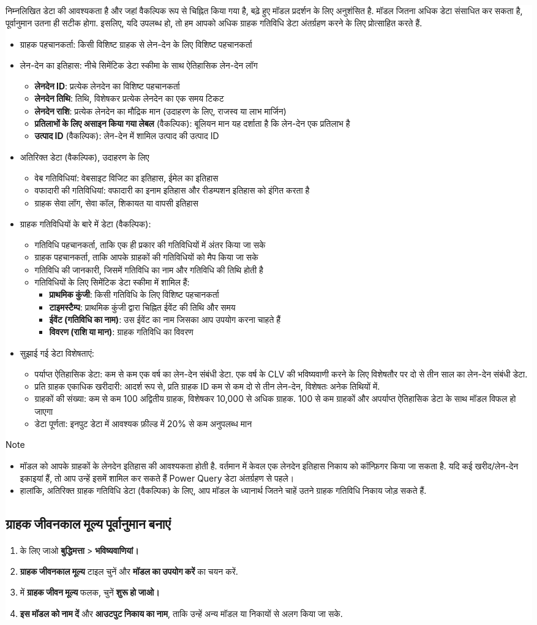 निम्नलिखित डेटा की आवश्यकता है और जहां वैकल्पिक रूप से चिह्नित किया गया है, बढ़े हुए मॉडल प्रदर्शन के लिए अनुशंसित है. मॉडल जितना अधिक डेटा संसाधित कर सकता है, पूर्वानुमान उतना ही सटीक होगा. इसलिए, यदि उपलब्ध हो, तो हम आपको अधिक ग्राहक गतिविधि डेटा अंतर्ग्रहण करने के लिए प्रोत्साहित करते हैं.

- ग्राहक पहचानकर्ता: किसी विशिष्ट ग्राहक से लेन-देन के लिए विशिष्ट पहचानकर्ता

- लेन-देन का इतिहास: नीचे सिमेंटिक डेटा स्कीमा के साथ ऐतिहासिक लेन-देन लॉग
    - **लेनदेन ID**: प्रत्येक लेनदेन का विशिष्ट पहचानकर्ता
    - **लेनदेन तिथि**: तिथि, विशेषकर प्रत्येक लेनदेन का एक समय टिकट
    - **लेनदेन राशि**: प्रत्येक लेनदेन का मौद्रिक मान (उदाहरण के लिए, राजस्व या लाभ मार्जिन)
    - **प्रतिलाभों के लिए असाइन किया गया लेबल** (वैकल्पिक): बूलियन मान यह दर्शाता है कि लेन-देन एक प्रतिलाभ है 
    - **उत्पाद ID** (वैकल्पिक): लेन-देन में शामिल उत्पाद की उत्पाद ID

- अतिरिक्त डेटा (वैकल्पिक), उदाहरण के लिए
    - वेब गतिविधियां: वेबसाइट विजिट का इतिहास, ईमेल का इतिहास
    - वफादारी की गतिविधियां: वफादारी का इनाम इतिहास और रीडम्पशन इतिहास को इंगित करता है
    - ग्राहक सेवा लॉग, सेवा कॉल, शिकायत या वापसी इतिहास
- ग्राहक गतिविधियों के बारे में डेटा (वैकल्पिक):
    - गतिविधि पहचानकर्ता, ताकि एक ही प्रकार की गतिविधियों में अंतर किया जा सके
    - ग्राहक पहचानकर्ता, ताकि आपके ग्राहकों की गतिविधियों को मैप किया जा सके
    - गतिविधि की जानकारी, जिसमें गतिविधि का नाम और गतिविधि की तिथि होती है
    - गतिविधियों के लिए सिमेंटिक डेटा स्कीमा में शामिल हैं: 
        - **प्राथमिक कुंजी**: किसी गतिविधि के लिए विशिष्ट पहचानकर्ता
        - **टाइमस्टैम्प**: प्राथमिक कुंजी द्वारा चिह्नित ईवेंट की तिथि और समय
        - **ईवेंट (गतिविधि का नाम)**: उस ईवेंट का नाम जिसका आप उपयोग करना चाहते हैं
        - **विवरण (राशि या मान)**: ग्राहक गतिविधि का विवरण

- सुझाई गई डेटा विशेषताएं:
    - पर्याप्त ऐतिहासिक डेटा: कम से कम एक वर्ष का लेन-देन संबंधी डेटा. एक वर्ष के CLV की भविष्यवाणी करने के लिए विशेषतौर पर दो से तीन साल का लेन-देन संबंधी डेटा.
    - प्रति ग्राहक एकाधिक खरीदारी: आदर्श रूप से, प्रति ग्राहक ID कम से कम दो से तीन लेन-देन, विशेषतः अनेक तिथियों में.
    - ग्राहकों की संख्या: कम से कम 100 अद्वितीय ग्राहक, विशेषकर 10,000 से अधिक ग्राहक. 100 से कम ग्राहकों और अपर्याप्त ऐतिहासिक डेटा के साथ मॉडल विफल हो जाएगा
    - डेटा पूर्णता: इनपुट डेटा में आवश्यक फ़ील्ड में 20% से कम अनुपलब्ध मान   

> [!NOTE]
> - मॉडल को आपके ग्राहकों के लेनदेन इतिहास की आवश्यकता होती है. वर्तमान में केवल एक लेनदेन इतिहास निकाय को कॉन्फ़िगर किया जा सकता है. यदि कई खरीद/लेन-देन इकाइयां हैं, तो आप उन्हें इसमें शामिल कर सकते हैं Power Query डेटा अंतर्ग्रहण से पहले।
> - हालांकि, अतिरिक्त ग्राहक गतिविधि डेटा (वैकल्पिक) के लिए, आप मॉडल के ध्यानार्थ जितने चाहें उतने ग्राहक गतिविधि निकाय जोड़ सकते हैं.

## <a name="create-a-customer-lifetime-value-prediction"></a>ग्राहक जीवनकाल मूल्य पूर्वानुमान बनाएं

1. के लिए जाओ **बुद्धिमत्ता** > **भविष्यवाणियां।**

1. **ग्राहक जीवनकाल मूल्य** टाइल चुनें और **मॉडल का उपयोग करें** का चयन करें. 

1. में **ग्राहक जीवन मूल्य** फलक, चुनें **शुरू हो जाओ।**

1. **इस मॉडल को नाम दें** और **आउटपुट निकाय का नाम**, ताकि उन्हें अन्य मॉडल या निकायों से अलग किया जा सके.
